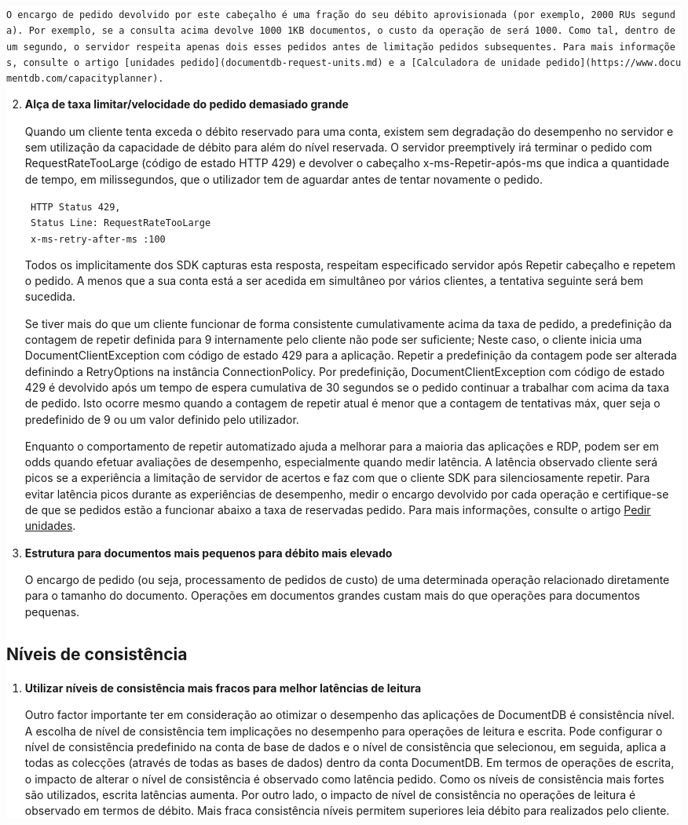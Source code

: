     O encargo de pedido devolvido por este cabeçalho é uma fração do seu débito aprovisionada (por exemplo, 2000 RUs segunda). Por exemplo, se a consulta acima devolve 1000 1KB documentos, o custo da operação de será 1000. Como tal, dentro de um segundo, o servidor respeita apenas dois esses pedidos antes de limitação pedidos subsequentes. Para mais informações, consulte o artigo [unidades pedido](documentdb-request-units.md) e a [Calculadora de unidade pedido](https://www.documentdb.com/capacityplanner).

2. **Alça de taxa limitar/velocidade do pedido demasiado grande**

    Quando um cliente tenta exceda o débito reservado para uma conta, existem sem degradação do desempenho no servidor e sem utilização da capacidade de débito para além do nível reservada. O servidor preemptively irá terminar o pedido com RequestRateTooLarge (código de estado HTTP 429) e devolver o cabeçalho x-ms-Repetir-após-ms que indica a quantidade de tempo, em milissegundos, que o utilizador tem de aguardar antes de tentar novamente o pedido.
 
        HTTP Status 429,
        Status Line: RequestRateTooLarge
        x-ms-retry-after-ms :100

    Todos os implicitamente dos SDK capturas esta resposta, respeitam especificado servidor após Repetir cabeçalho e repetem o pedido. A menos que a sua conta está a ser acedida em simultâneo por vários clientes, a tentativa seguinte será bem sucedida.

    Se tiver mais do que um cliente funcionar de forma consistente cumulativamente acima da taxa de pedido, a predefinição da contagem de repetir definida para 9 internamente pelo cliente não pode ser suficiente; Neste caso, o cliente inicia uma DocumentClientException com código de estado 429 para a aplicação. Repetir a predefinição da contagem pode ser alterada definindo a RetryOptions na instância ConnectionPolicy. Por predefinição, DocumentClientException com código de estado 429 é devolvido após um tempo de espera cumulativa de 30 segundos se o pedido continuar a trabalhar com acima da taxa de pedido. Isto ocorre mesmo quando a contagem de repetir atual é menor que a contagem de tentativas máx, quer seja o predefinido de 9 ou um valor definido pelo utilizador.

    Enquanto o comportamento de repetir automatizado ajuda a melhorar para a maioria das aplicações e RDP, podem ser em odds quando efetuar avaliações de desempenho, especialmente quando medir latência.  A latência observado cliente será picos se a experiência a limitação de servidor de acertos e faz com que o cliente SDK para silenciosamente repetir. Para evitar latência picos durante as experiências de desempenho, medir o encargo devolvido por cada operação e certifique-se de que se pedidos estão a funcionar abaixo a taxa de reservadas pedido. Para mais informações, consulte o artigo [Pedir unidades](documentdb-request-units.md).
   
3. **Estrutura para documentos mais pequenos para débito mais elevado**

    O encargo de pedido (ou seja, processamento de pedidos de custo) de uma determinada operação relacionado diretamente para o tamanho do documento. Operações em documentos grandes custam mais do que operações para documentos pequenas.

## <a name="consistency-levels"></a>Níveis de consistência

1. **Utilizar níveis de consistência mais fracos para melhor latências de leitura**

    Outro factor importante ter em consideração ao otimizar o desempenho das aplicações de DocumentDB é consistência nível. A escolha de nível de consistência tem implicações no desempenho para operações de leitura e escrita. Pode configurar o nível de consistência predefinido na conta de base de dados e o nível de consistência que selecionou, em seguida, aplica a todas as colecções (através de todas as bases de dados) dentro da conta DocumentDB. Em termos de operações de escrita, o impacto de alterar o nível de consistência é observado como latência pedido. Como os níveis de consistência mais fortes são utilizados, escrita latências aumenta. Por outro lado, o impacto de nível de consistência no operações de leitura é observado em termos de débito. Mais fraca consistência níveis permitem superiores leia débito para realizados pelo cliente.

